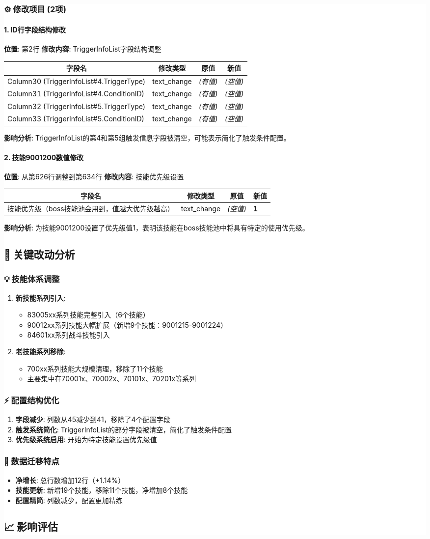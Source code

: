 ### ⚙️ 修改项目 (2项)

#### 1. **ID行字段结构修改**
**位置**: 第2行
**修改内容**: TriggerInfoList字段结构调整

| 字段名 | 修改类型 | 原值 | 新值 |
|--------|----------|------|------|
| Column30 (TriggerInfoList#4.TriggerType) | text_change | *(有值)* | *(空值)* |
| Column31 (TriggerInfoList#4.ConditionID) | text_change | *(有值)* | *(空值)* |
| Column32 (TriggerInfoList#5.TriggerType) | text_change | *(有值)* | *(空值)* |
| Column33 (TriggerInfoList#5.ConditionID) | text_change | *(有值)* | *(空值)* |

**影响分析**: TriggerInfoList的第4和第5组触发信息字段被清空，可能表示简化了触发条件配置。

#### 2. **技能9001200数值修改**
**位置**: 从第626行调整到第634行
**修改内容**: 技能优先级设置

| 字段名 | 修改类型 | 原值 | 新值 |
|--------|----------|------|------|
| 技能优先级（boss技能池会用到，值越大优先级越高） | text_change | *(空值)* | **1** |

**影响分析**: 为技能9001200设置了优先级值1，表明该技能在boss技能池中将具有特定的使用优先级。

## 🎯 关键改动分析

### 💡 技能体系调整
1. **新技能系列引入**:
   - 83005xx系列技能完整引入（6个技能）
   - 90012xx系列技能大幅扩展（新增9个技能：9001215-9001224）
   - 84601xx系列战斗技能引入

2. **老技能系列移除**:
   - 700xx系列技能大规模清理，移除了11个技能
   - 主要集中在70001x、70002x、70101x、70201x等系列

### ⚡ 配置结构优化
1. **字段减少**: 列数从45减少到41，移除了4个配置字段
2. **触发系统简化**: TriggerInfoList的部分字段被清空，简化了触发条件配置
3. **优先级系统启用**: 开始为特定技能设置优先级值

### 🔄 数据迁移特点
- **净增长**: 总行数增加12行（+1.14%）
- **技能更新**: 新增19个技能，移除11个技能，净增加8个技能
- **配置精简**: 列数减少，配置更加精练

## 📈 影响评估
